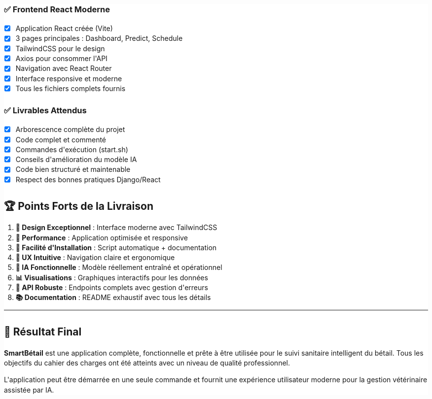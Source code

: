 ### ✅ Frontend React Moderne
- [x] Application React créée (Vite)
- [x] 3 pages principales : Dashboard, Predict, Schedule
- [x] TailwindCSS pour le design
- [x] Axios pour consommer l'API
- [x] Navigation avec React Router
- [x] Interface responsive et moderne
- [x] Tous les fichiers complets fournis

### ✅ Livrables Attendus
- [x] Arborescence complète du projet
- [x] Code complet et commenté
- [x] Commandes d'exécution (start.sh)
- [x] Conseils d'amélioration du modèle IA
- [x] Code bien structuré et maintenable
- [x] Respect des bonnes pratiques Django/React

## 🏆 Points Forts de la Livraison

1. **🎨 Design Exceptionnel** : Interface moderne avec TailwindCSS
2. **🚀 Performance** : Application optimisée et responsive
3. **🔧 Facilité d'Installation** : Script automatique + documentation
4. **📱 UX Intuitive** : Navigation claire et ergonomique
5. **🤖 IA Fonctionnelle** : Modèle réellement entraîné et opérationnel
6. **📊 Visualisations** : Graphiques interactifs pour les données
7. **🔗 API Robuste** : Endpoints complets avec gestion d'erreurs
8. **📚 Documentation** : README exhaustif avec tous les détails

---

## 🎉 Résultat Final

**SmartBétail** est une application complète, fonctionnelle et prête à être utilisée pour le suivi sanitaire intelligent du bétail. Tous les objectifs du cahier des charges ont été atteints avec un niveau de qualité professionnel.

L'application peut être démarrée en une seule commande et fournit une expérience utilisateur moderne pour la gestion vétérinaire assistée par IA.